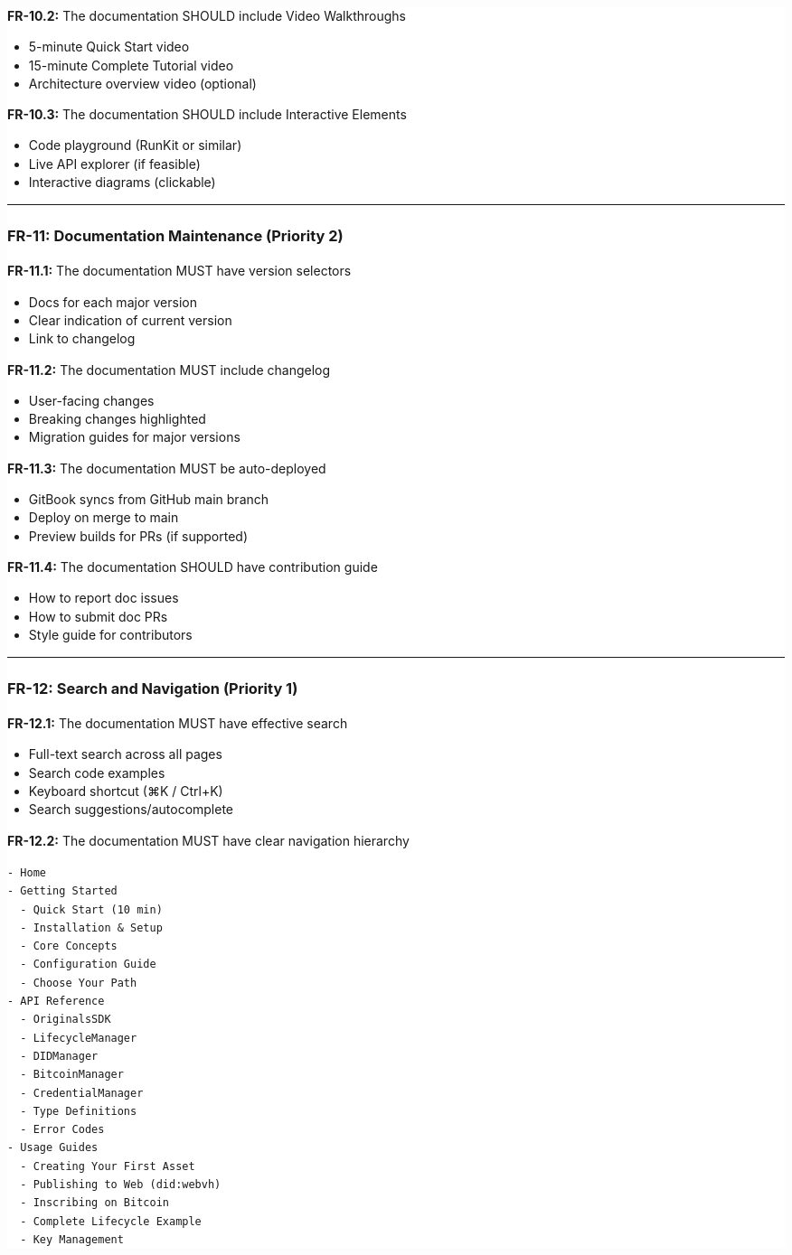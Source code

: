 **FR-10.2:** The documentation SHOULD include Video Walkthroughs
- 5-minute Quick Start video
- 15-minute Complete Tutorial video
- Architecture overview video (optional)

**FR-10.3:** The documentation SHOULD include Interactive Elements
- Code playground (RunKit or similar)
- Live API explorer (if feasible)
- Interactive diagrams (clickable)

---

### FR-11: Documentation Maintenance (Priority 2)

**FR-11.1:** The documentation MUST have version selectors
- Docs for each major version
- Clear indication of current version
- Link to changelog

**FR-11.2:** The documentation MUST include changelog
- User-facing changes
- Breaking changes highlighted
- Migration guides for major versions

**FR-11.3:** The documentation MUST be auto-deployed
- GitBook syncs from GitHub main branch
- Deploy on merge to main
- Preview builds for PRs (if supported)

**FR-11.4:** The documentation SHOULD have contribution guide
- How to report doc issues
- How to submit doc PRs
- Style guide for contributors

---

### FR-12: Search and Navigation (Priority 1)

**FR-12.1:** The documentation MUST have effective search
- Full-text search across all pages
- Search code examples
- Keyboard shortcut (⌘K / Ctrl+K)
- Search suggestions/autocomplete

**FR-12.2:** The documentation MUST have clear navigation hierarchy
```
- Home
- Getting Started
  - Quick Start (10 min)
  - Installation & Setup
  - Core Concepts
  - Configuration Guide
  - Choose Your Path
- API Reference
  - OriginalsSDK
  - LifecycleManager
  - DIDManager
  - BitcoinManager
  - CredentialManager
  - Type Definitions
  - Error Codes
- Usage Guides
  - Creating Your First Asset
  - Publishing to Web (did:webvh)
  - Inscribing on Bitcoin
  - Complete Lifecycle Example
  - Key Management
```